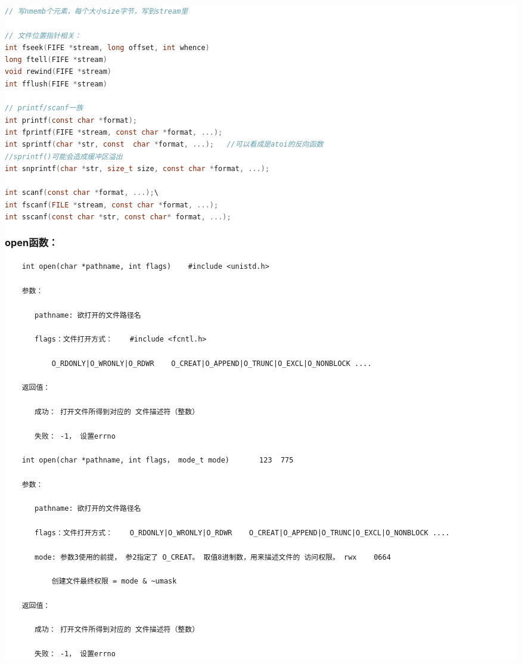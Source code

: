 ``` c
// 写nmemb个元素，每个大小size字节，写到stream里
 
// 文件位置指针相关：
int fseek(FIFE *stream, long offset, int whence)
long ftell(FIFE *stream)
void rewind(FIFE *stream)
int fflush(FIFE *stream)
 
// printf/scanf一族
int printf(const char *format);
int fprintf(FIFE *stream, const char *format, ...);
int sprintf(char *str, const  char *format, ...);   //可以看成是atoi的反向函数
//sprintf()可能会造成缓冲区溢出
int snprintf(char *str, size_t size, const char *format, ...);  
 
int scanf(const char *format, ...);\
int fscanf(FILE *stream, const char *format, ...);
int sscanf(const char *str, const char* format, ...);
```


### open函数：


```
    int open(char *pathname, int flags)    #include <unistd.h>

    参数：

       pathname: 欲打开的文件路径名

       flags：文件打开方式：    #include <fcntl.h>

           O_RDONLY|O_WRONLY|O_RDWR    O_CREAT|O_APPEND|O_TRUNC|O_EXCL|O_NONBLOCK ....

    返回值：

       成功： 打开文件所得到对应的 文件描述符（整数）

       失败： -1， 设置errno  

    int open(char *pathname, int flags， mode_t mode)       123  775   

    参数：

       pathname: 欲打开的文件路径名

       flags：文件打开方式：    O_RDONLY|O_WRONLY|O_RDWR    O_CREAT|O_APPEND|O_TRUNC|O_EXCL|O_NONBLOCK ....

       mode: 参数3使用的前提， 参2指定了 O_CREAT。 取值8进制数，用来描述文件的 访问权限。 rwx    0664

           创建文件最终权限 = mode & ~umask

    返回值：

       成功： 打开文件所得到对应的 文件描述符（整数）

       失败： -1， 设置errno  
```
